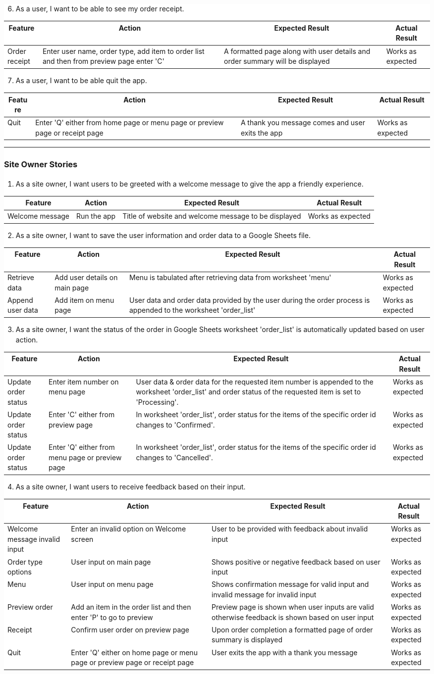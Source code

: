 6. As a user, I want to be able to see my order receipt.

| Feature       | Action        | Expected Result  | Actual Result |
| ------------- | ------------- | -------------    | ------------- |
|  Order receipt | Enter user name, order type, add item to order list and then from preview page enter 'C' | A formatted page along with user details and order summary will be displayed |Works as expected  |

7. As a user, I want to be able quit the app.

| Feature       | Action        | Expected Result  | Actual Result |
| ------------- | ------------- | -------------    | ------------- |
| Quit | Enter 'Q' either from home page or menu page or preview page or receipt page | A thank you message comes and user exits the app | Works as expected |

----

### Site Owner Stories

1. As a site owner, I want users to be greeted with a welcome message to give the app a friendly experience.

| Feature       | Action        | Expected Result  | Actual Result |
| ------------- | ------------- | -------------    | ------------- |
|  Welcome message  | Run the app   | Title of website and welcome message to be displayed  |Works as expected  |

2. As a site owner, I want to save the user information and order data to a Google Sheets file.

| Feature       | Action        | Expected Result  | Actual Result |
| ------------- | ------------- | -------------    | ------------- |
| Retrieve data | Add user details on main page | Menu is tabulated after retrieving data from worksheet 'menu' | Works as expected |
|Append user data | Add item on menu page | User data and order data provided by the user during the order process is appended to the worksheet 'order_list' | Works as expected |

3. As a site owner, I want the status of the order in Google Sheets worksheet 'order_list' is automatically updated based on user action.

| Feature       | Action        | Expected Result  | Actual Result |
| ------------- | ------------- | -------------    | ------------- |
| Update order status  | Enter item number on menu page | User data & order data for the requested item number is appended to the worksheet 'order_list' and order status of the requested item is set to 'Processing'.| Works as expected |
| Update order status | Enter 'C' either from preview page | In worksheet 'order_list', order status for the items of the specific order id changes to 'Confirmed'.  | Works as expected |
| Update order status | Enter 'Q' either from menu page or preview page | In worksheet 'order_list', order status for the items of the specific order id changes to 'Cancelled'.  | Works as expected |

4. As a site owner, I want users to receive feedback based on their input.

| Feature       | Action        | Expected Result  | Actual Result |
| ------------- | ------------- | -------------    | ------------- |
| Welcome message invalid input | Enter an invalid option on Welcome screen  | User to be provided with feedback about invalid input | Works as expected  |
| Order type options | User input on main page | Shows positive or negative feedback based on user input | Works as expected |
| Menu | User input on menu page | Shows confirmation message for valid input and invalid message for invalid input | Works as expected |
| Preview order | Add an item in the order list and then enter 'P' to go to preview | Preview page is shown when user inputs are valid otherwise feedback is shown based on user input | Works as expected |
| Receipt | Confirm user order on preview page | Upon order completion a formatted page of order summary is displayed | Works as expected  |
| Quit | Enter 'Q' either on home page or menu page or preview page or receipt page  | User exits the app with a thank you message | Works as expected |
